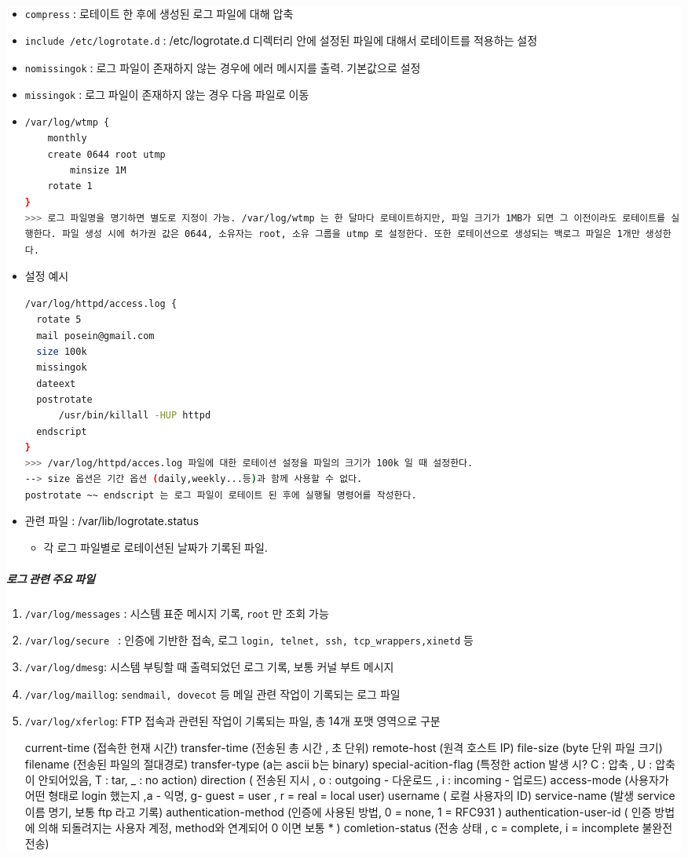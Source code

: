   * `compress` : 로테이트 한 후에 생성된 로그 파일에 대해 압축

  * `include /etc/logrotate.d` : /etc/logrotate.d 디렉터리 안에 설정된 파일에 대해서 로테이트를 적용하는 설정

  * `nomissingok` : 로그 파일이 존재하지 않는 경우에 에러 메시지를 출력. 기본값으로 설정

  * `missingok` : 로그 파일이 존재하지 않는 경우 다음 파일로 이동

  * ```bash
    /var/log/wtmp {
    	monthly
    	create 0644 root utmp
    		minsize 1M
    	rotate 1
    }
    >>> 로그 파일명을 명기하면 별도로 지정이 가능. /var/log/wtmp 는 한 달마다 로테이트하지만, 파일 크기가 1MB가 되면 그 이전이라도 로테이트를 실행한다. 파일 생성 시에 허가권 값은 0644, 소유자는 root, 소유 그룹을 utmp 로 설정한다. 또한 로테이션으로 생성되는 백로그 파일은 1개만 생성한다.
    
    ```

* 설정 예시

  ```bash
  /var/log/httpd/access.log {
  	rotate 5
  	mail posein@gmail.com
  	size 100k
  	missingok
  	dateext
  	postrotate
  		/usr/bin/killall -HUP httpd
  	endscript
  }
  >>> /var/log/httpd/acces.log 파일에 대한 로테이션 설정을 파일의 크기가 100k 일 때 설정한다. 
  --> size 옵션은 기간 옵션 (daily,weekly...등)과 함께 사용할 수 없다.
  postrotate ~~ endscript 는 로그 파일이 로테이트 된 후에 실행될 명령어를 작성한다.
  
  ```

* 관련 파일 : /var/lib/logrotate.status

  * 각 로그 파일별로 로테이션된 날짜가 기록된 파일. 

##### 로그 관련 주요 파일

1. `/var/log/messages` : 시스템 표준 메시지 기록, `root` 만 조회 가능

2. `/var/log/secure ` : 인증에 기반한 접속, 로그 `login, telnet, ssh, tcp_wrappers,xinetd` 등 

3. `/var/log/dmesg`: 시스템 부팅할 때 출력되었던 로그 기록, 보통 커널 부트 메시지

4. `/var/log/maillog`: `sendmail, dovecot` 등 메일 관련 작업이 기록되는 로그 파일

5. `/var/log/xferlog`: FTP 접속과 관련된 작업이 기록되는 파일, 총 14개 포맷 영역으로 구분

   current-time (접속한 현재 시간)
   transfer-time (전송된 총 시간 , 초 단위)
   remote-host (원격 호스트 IP) 
   file-size (byte 단위 파일 크기)
   filename (전송된 파일의 절대경로)
   transfer-type (a는 ascii b는 binary)
   special-acition-flag (특정한 action 발생 시? C : 압축 , U : 압축이 안되어있음, T : tar, _ : no action)
   direction ( 전송된 지시 , o : outgoing - 다운로드 , i : incoming - 업로드)
   access-mode (사용자가 어떤 형태로 login 했는지 ,a - 익명, g- guest = user , r = real = local user)
   username ( 로컬 사용자의 ID)
   service-name (발생 service 이름 명기, 보통 ftp 라고 기록)
   authentication-method (인증에 사용된 방법, 0 = none, 1 = RFC931 )
   authentication-user-id ( 인증 방법에 의해 되돌려지는 사용자 계정, method와 연계되어 0 이면 보통 * )
   comletion-status (전송 상태 , c = complete, i = incomplete 불완전 전송)
